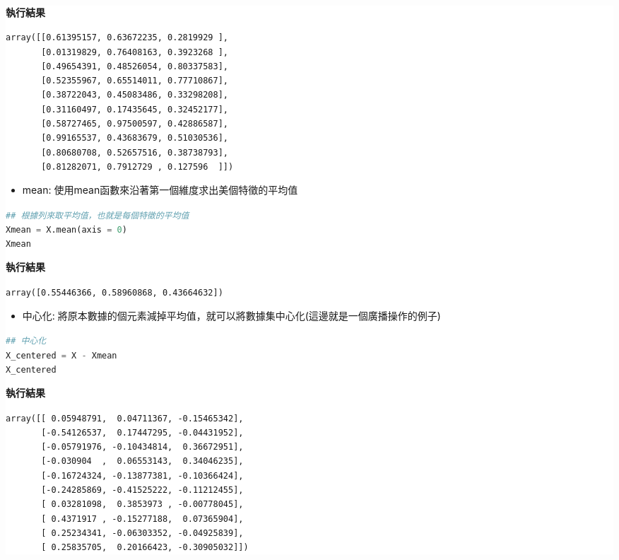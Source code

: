 **執行結果**

```
array([[0.61395157, 0.63672235, 0.2819929 ],
       [0.01319829, 0.76408163, 0.3923268 ],
       [0.49654391, 0.48526054, 0.80337583],
       [0.52355967, 0.65514011, 0.77710867],
       [0.38722043, 0.45083486, 0.33298208],
       [0.31160497, 0.17435645, 0.32452177],
       [0.58727465, 0.97500597, 0.42886587],
       [0.99165537, 0.43683679, 0.51030536],
       [0.80680708, 0.52657516, 0.38738793],
       [0.81282071, 0.7912729 , 0.127596  ]])
```







+ mean: 使用mean函數來沿著第一個維度求出美個特徵的平均值

```Python
## 根據列來取平均值，也就是每個特徵的平均值
Xmean = X.mean(axis = 0)
Xmean
```

**執行結果**

```
array([0.55446366, 0.58960868, 0.43664632])
```



+ 中心化: 將原本數據的個元素減掉平均值，就可以將數據集中心化(這邊就是一個廣播操作的例子)

```Python
## 中心化
X_centered = X - Xmean
X_centered
```

**執行結果**

```
array([[ 0.05948791,  0.04711367, -0.15465342],
       [-0.54126537,  0.17447295, -0.04431952],
       [-0.05791976, -0.10434814,  0.36672951],
       [-0.030904  ,  0.06553143,  0.34046235],
       [-0.16724324, -0.13877381, -0.10366424],
       [-0.24285869, -0.41525222, -0.11212455],
       [ 0.03281098,  0.3853973 , -0.00778045],
       [ 0.4371917 , -0.15277188,  0.07365904],
       [ 0.25234341, -0.06303352, -0.04925839],
       [ 0.25835705,  0.20166423, -0.30905032]])
```


